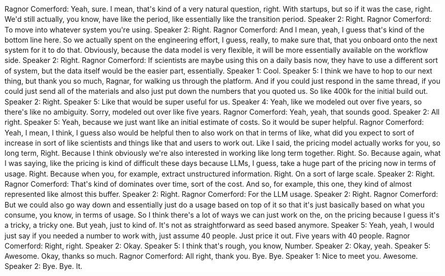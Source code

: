 Ragnor Comerford: Yeah, sure. I mean, that's kind of a very natural question, right. With startups, but so if it was the case, right. We'd still actually, you know, have like the period, like essentially like the transition period.
Speaker 2: Right.
Ragnor Comerford: To move into whatever system you're using.
Speaker 2: Right.
Ragnor Comerford: And I mean, yeah, I guess that's kind of the bottom line here. So we actually spent on the engineering effort, I guess, really, to make sure that, that you onboard onto the next system for it to do that. Obviously, because the data model is very flexible, it will be more essentially available on the workflow side.
Speaker 2: Right.
Ragnor Comerford: If scientists are maybe using this on a daily basis now, they have to use a different sort of system, but the data itself would be the easier part, essentially.
Speaker 1: Cool.
Speaker 5: I think we have to hop to our next thing, but thank you so much, Ragnar, for walking us through the platform. And if you could just respond in the same thread, if you could just send all of the materials and also just put down the numbers that you quoted us. So like 400k for the initial build out.
Speaker 2: Right.
Speaker 5: Like that would be super useful for us.
Speaker 4: Yeah, like we modeled out over five years, so there's like no ambiguity. Sorry, modeled out over like five years.
Ragnor Comerford: Yeah, yeah, that sounds good.
Speaker 2: All right.
Speaker 5: Yeah, because we just want like an initial estimate of costs. So it would be super helpful.
Ragnor Comerford: Yeah, I mean, I think, I guess also would be helpful then to also work on that in terms of like, what did you expect to sort of increase in sort of like scientists and things like that and users to work out. Like I said, the pricing model actually works for you, so long term, Right. Because I think obviously we're also interested in working like long term together. Right. So. Because again, what I was saying, like the pricing is kind of difficult these days because LLMs, I guess, take a huge part of the pricing now in terms of usage. Right. Because when you, for example, extract unstructured information. Right. On a sort of large scale.
Speaker 2: Right.
Ragnor Comerford: That's kind of dominates over time, sort of the cost. And so, for example, this one, they kind of almost represented like almost this buffer.
Speaker 2: Right.
Ragnor Comerford: For the LLM usage.
Speaker 2: Right.
Ragnor Comerford: But we could also go way down and essentially just do a usage based on top of it so that it's just basically based on what you consume, you know, in terms of usage. So I think there's a lot of ways we can just work on the, on the pricing because I guess it's a tricky, a tricky one. But yeah, just to kind of. It's not as straightforward as seed based anymore.
Speaker 5: Yeah, yeah, I would just say if you needed a number to work with, just assume 40 people. Just price it out. Five years with 40 people.
Ragnor Comerford: Right, right.
Speaker 2: Okay.
Speaker 5: I think that's rough, you know, Number.
Speaker 2: Okay, yeah.
Speaker 5: Awesome. Okay, thanks so much.
Ragnor Comerford: All right, thank you. Bye. Bye.
Speaker 1: Nice to meet you. Awesome.
Speaker 2: Bye. Bye. It.